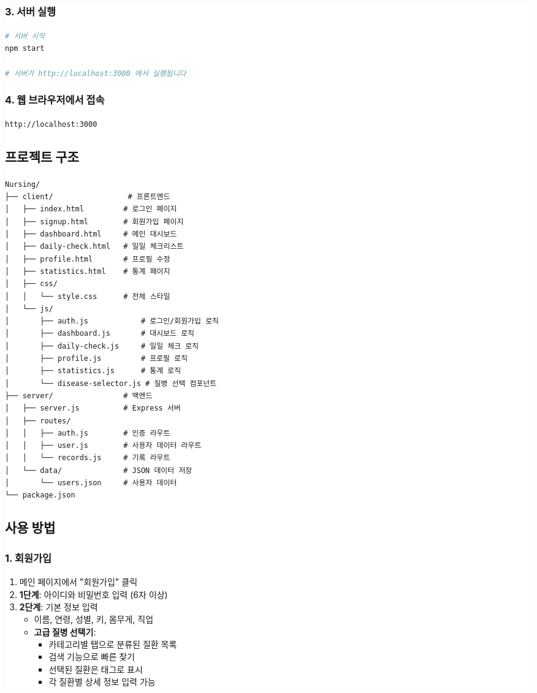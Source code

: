 ### 3. 서버 실행
```bash
# 서버 시작
npm start

# 서버가 http://localhost:3000 에서 실행됩니다
```

### 4. 웹 브라우저에서 접속
```
http://localhost:3000
```

## 프로젝트 구조

```
Nursing/
├── client/                 # 프론트엔드
│   ├── index.html         # 로그인 페이지
│   ├── signup.html        # 회원가입 페이지
│   ├── dashboard.html     # 메인 대시보드
│   ├── daily-check.html   # 일일 체크리스트
│   ├── profile.html       # 프로필 수정
│   ├── statistics.html    # 통계 페이지
│   ├── css/
│   │   └── style.css      # 전체 스타일
│   └── js/
│       ├── auth.js            # 로그인/회원가입 로직
│       ├── dashboard.js       # 대시보드 로직
│       ├── daily-check.js     # 일일 체크 로직
│       ├── profile.js         # 프로필 로직
│       ├── statistics.js      # 통계 로직
│       └── disease-selector.js # 질병 선택 컴포넌트
├── server/                # 백엔드
│   ├── server.js          # Express 서버
│   ├── routes/
│   │   ├── auth.js        # 인증 라우트
│   │   ├── user.js        # 사용자 데이터 라우트
│   │   └── records.js     # 기록 라우트
│   └── data/              # JSON 데이터 저장
│       └── users.json     # 사용자 데이터
└── package.json
```

## 사용 방법

### 1. 회원가입
1. 메인 페이지에서 "회원가입" 클릭
2. **1단계**: 아이디와 비밀번호 입력 (6자 이상)
3. **2단계**: 기본 정보 입력
   - 이름, 연령, 성별, 키, 몸무게, 직업
   - **고급 질병 선택기**:
     - 카테고리별 탭으로 분류된 질환 목록
     - 검색 기능으로 빠른 찾기
     - 선택된 질환은 태그로 표시
     - 각 질환별 상세 정보 입력 가능
